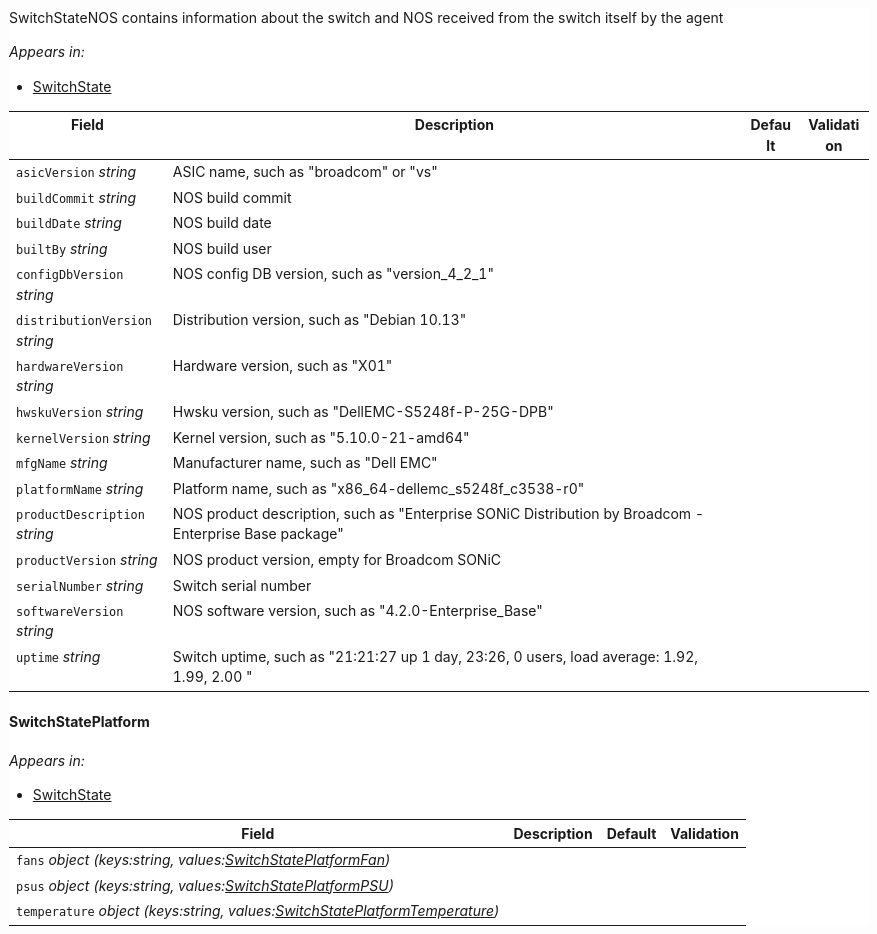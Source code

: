 

SwitchStateNOS contains information about the switch and NOS received from the switch itself by the agent



_Appears in:_
- [SwitchState](#switchstate)

| Field | Description | Default | Validation |
| --- | --- | --- | --- |
| `asicVersion` _string_ | ASIC name, such as "broadcom" or "vs" |  |  |
| `buildCommit` _string_ | NOS build commit |  |  |
| `buildDate` _string_ | NOS build date |  |  |
| `builtBy` _string_ | NOS build user |  |  |
| `configDbVersion` _string_ | NOS config DB version, such as "version_4_2_1" |  |  |
| `distributionVersion` _string_ | Distribution version, such as "Debian 10.13" |  |  |
| `hardwareVersion` _string_ | Hardware version, such as "X01" |  |  |
| `hwskuVersion` _string_ | Hwsku version, such as "DellEMC-S5248f-P-25G-DPB" |  |  |
| `kernelVersion` _string_ | Kernel version, such as "5.10.0-21-amd64" |  |  |
| `mfgName` _string_ | Manufacturer name, such as "Dell EMC" |  |  |
| `platformName` _string_ | Platform name, such as "x86_64-dellemc_s5248f_c3538-r0" |  |  |
| `productDescription` _string_ | NOS product description, such as "Enterprise SONiC Distribution by Broadcom - Enterprise Base package" |  |  |
| `productVersion` _string_ | NOS product version, empty for Broadcom SONiC |  |  |
| `serialNumber` _string_ | Switch serial number |  |  |
| `softwareVersion` _string_ | NOS software version, such as "4.2.0-Enterprise_Base" |  |  |
| `uptime` _string_ | Switch uptime, such as "21:21:27 up 1 day, 23:26, 0 users, load average: 1.92, 1.99, 2.00 " |  |  |


#### SwitchStatePlatform







_Appears in:_
- [SwitchState](#switchstate)

| Field | Description | Default | Validation |
| --- | --- | --- | --- |
| `fans` _object (keys:string, values:[SwitchStatePlatformFan](#switchstateplatformfan))_ |  |  |  |
| `psus` _object (keys:string, values:[SwitchStatePlatformPSU](#switchstateplatformpsu))_ |  |  |  |
| `temperature` _object (keys:string, values:[SwitchStatePlatformTemperature](#switchstateplatformtemperature))_ |  |  |  |
